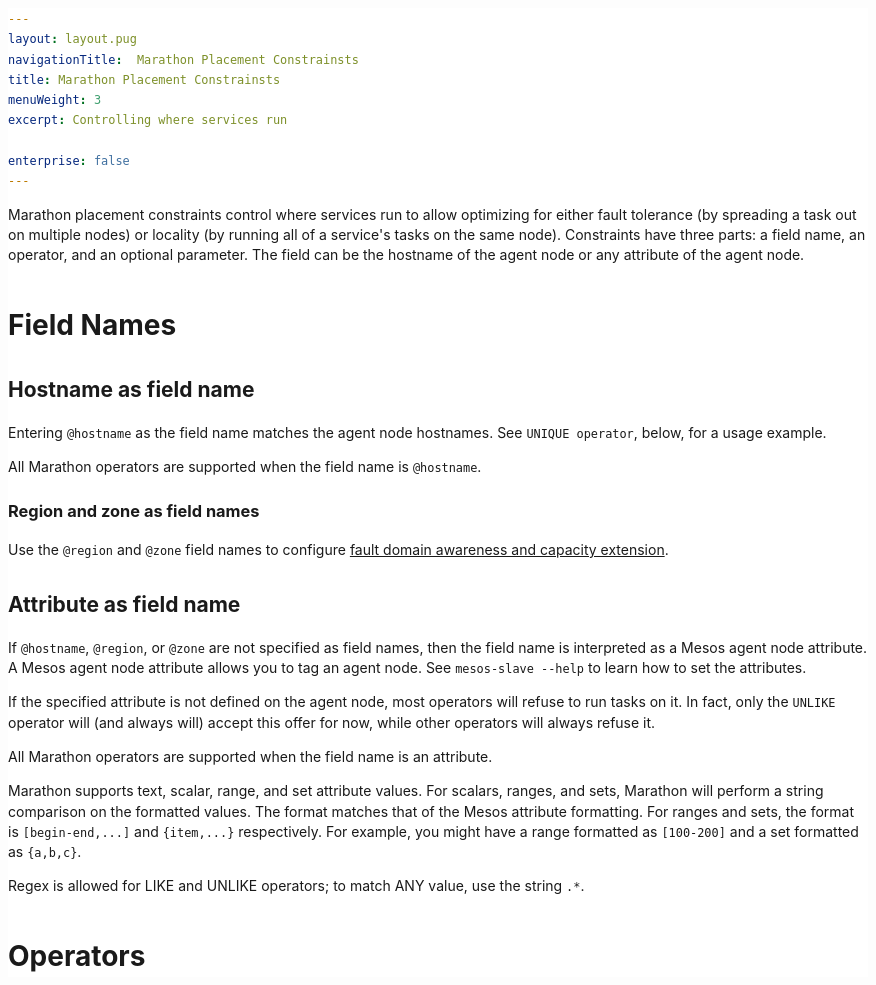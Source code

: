```yaml
---
layout: layout.pug
navigationTitle:  Marathon Placement Constrainsts
title: Marathon Placement Constrainsts
menuWeight: 3
excerpt: Controlling where services run

enterprise: false
---
```


Marathon placement constraints control where services run to allow optimizing for either fault tolerance (by spreading a task out on multiple nodes) or locality (by running all of a service's tasks on the same node). Constraints have three parts: a field name, an operator, and an optional parameter. The field can be the hostname of the agent node or any attribute of the agent node.

# Field Names

## Hostname as field name

Entering `@hostname` as the field name matches the agent node hostnames. See `UNIQUE operator`, below, for a usage example.

All Marathon operators are supported when the field name is `@hostname`.

### Region and zone as field names

Use the `@region` and `@zone` field names to configure [fault domain awareness and capacity extension](/1.11/deploying-services/fault-domain-awareness/).

## Attribute as field name

If `@hostname`, `@region`, or `@zone` are not specified as field names, then the field name is interpreted as a Mesos agent node attribute. A Mesos agent node attribute allows you to tag an agent node. See `mesos-slave --help` to learn how to set the attributes.

If the specified attribute is not defined on the agent node, most operators will refuse to run tasks on it. In fact, only the `UNLIKE` operator will (and always will) accept this offer for now, while other operators will always refuse it.

All Marathon operators are supported when the field name is an attribute.

Marathon supports text, scalar, range, and set attribute values. For scalars, ranges, and sets, Marathon will perform a string comparison on the formatted values. The format matches that of the Mesos attribute formatting. For ranges and sets, the format is `[begin-end,...]` and `{item,...}` respectively. For example, you might have a range formatted as `[100-200]` and a set formatted as `{a,b,c}`.

Regex is allowed for LIKE and UNLIKE operators; to match ANY value, use the string `.*`.

# Operators
